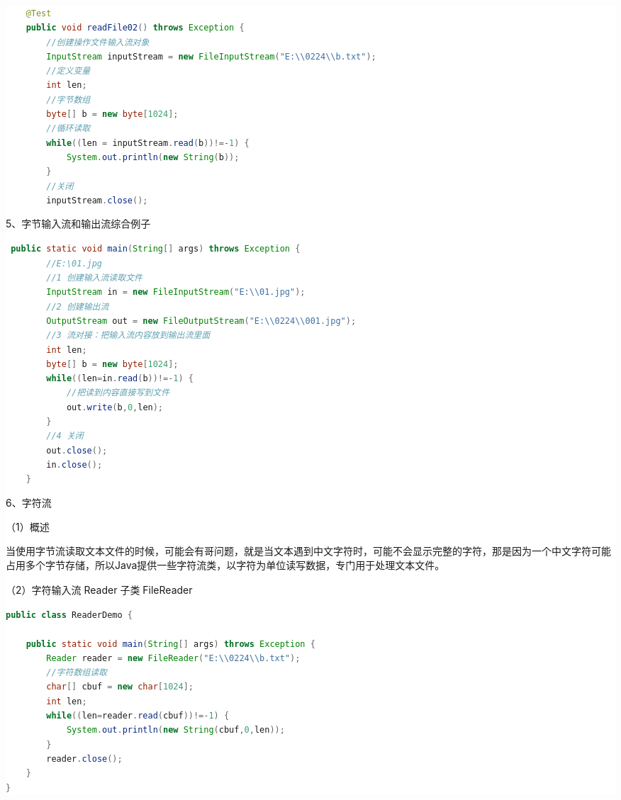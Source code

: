 ```java
    @Test
    public void readFile02() throws Exception {
        //创建操作文件输入流对象
        InputStream inputStream = new FileInputStream("E:\\0224\\b.txt");
        //定义变量
        int len;
        //字节数组
        byte[] b = new byte[1024];
        //循环读取
        while((len = inputStream.read(b))!=-1) {
            System.out.println(new String(b));
        }
        //关闭
        inputStream.close();
```

5、字节输入流和输出流综合例子

```java
 public static void main(String[] args) throws Exception {
        //E:\01.jpg
        //1 创建输入流读取文件
        InputStream in = new FileInputStream("E:\\01.jpg");
        //2 创建输出流
        OutputStream out = new FileOutputStream("E:\\0224\\001.jpg");
        //3 流对接：把输入流内容放到输出流里面
        int len;
        byte[] b = new byte[1024];
        while((len=in.read(b))!=-1) {
            //把读到内容直接写到文件
            out.write(b,0,len);
        }
        //4 关闭
        out.close();
        in.close();
    }
```

6、字符流

（1）概述

当使用字节流读取文本文件的时候，可能会有哥问题，就是当文本遇到中文字符时，可能不会显示完整的字符，那是因为一个中文字符可能占用多个字节存储，所以Java提供一些字符流类，以字符为单位读写数据，专门用于处理文本文件。

（2）字符输入流 Reader    子类 FileReader

```java
public class ReaderDemo {

    public static void main(String[] args) throws Exception {
        Reader reader = new FileReader("E:\\0224\\b.txt");
        //字符数组读取
        char[] cbuf = new char[1024];
        int len;
        while((len=reader.read(cbuf))!=-1) {
            System.out.println(new String(cbuf,0,len));
        }
        reader.close();
    }
}

```
